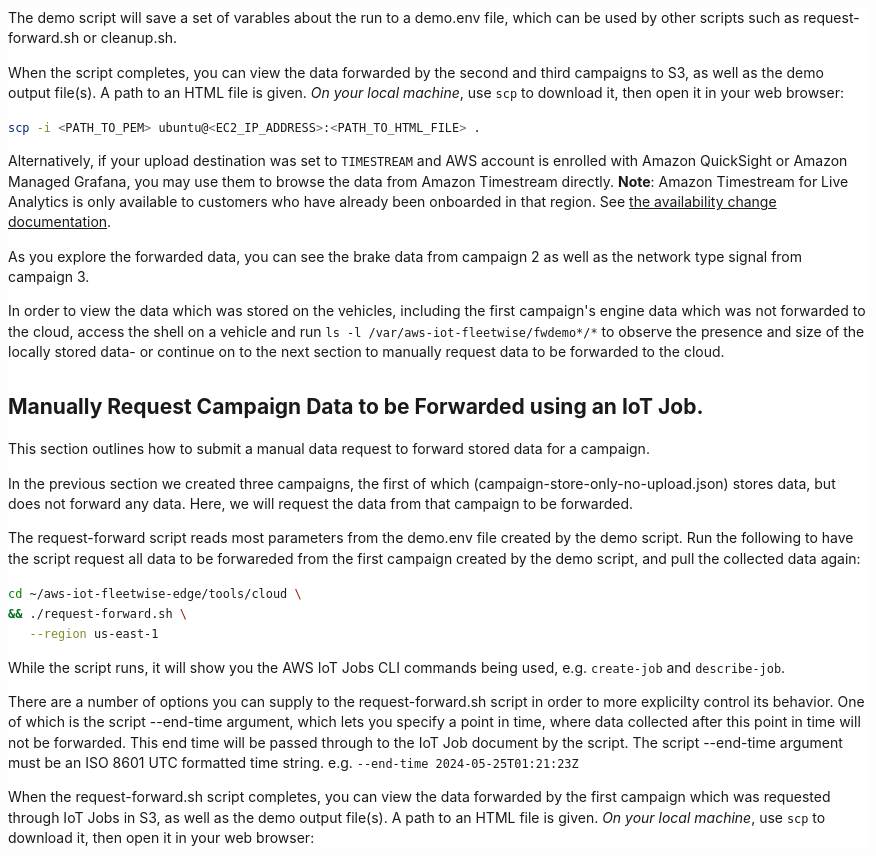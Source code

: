    The demo script will save a set of varables about the run to a demo.env file, which can be used
   by other scripts such as request-forward.sh or cleanup.sh.

   When the script completes, you can view the data forwarded by the second and third campaigns to
   S3, as well as the demo output file(s). A path to an HTML file is given. _On your local machine_,
   use `scp` to download it, then open it in your web browser:

   ```bash
   scp -i <PATH_TO_PEM> ubuntu@<EC2_IP_ADDRESS>:<PATH_TO_HTML_FILE> .
   ```

   Alternatively, if your upload destination was set to `TIMESTREAM` and AWS account is enrolled
   with Amazon QuickSight or Amazon Managed Grafana, you may use them to browse the data from Amazon
   Timestream directly. **Note**: Amazon Timestream for Live Analytics is only available to
   customers who have already been onboarded in that region. See
   [the availability change documentation](https://docs.aws.amazon.com/timestream/latest/developerguide/AmazonTimestreamForLiveAnalytics-availability-change.html).

   As you explore the forwarded data, you can see the brake data from campaign 2 as well as the
   network type signal from campaign 3.

   In order to view the data which was stored on the vehicles, including the first campaign's engine
   data which was not forwarded to the cloud, access the shell on a vehicle and run
   `ls -l /var/aws-iot-fleetwise/fwdemo*/*` to observe the presence and size of the locally stored
   data- or continue on to the next section to manually request data to be forwarded to the cloud.

## Manually Request Campaign Data to be Forwarded using an IoT Job.

This section outlines how to submit a manual data request to forward stored data for a campaign.

In the previous section we created three campaigns, the first of which
(campaign-store-only-no-upload.json) stores data, but does not forward any data. Here, we will
request the data from that campaign to be forwarded.

The request-forward script reads most parameters from the demo.env file created by the demo script.
Run the following to have the script request all data to be forwareded from the first campaign
created by the demo script, and pull the collected data again:

```bash
cd ~/aws-iot-fleetwise-edge/tools/cloud \
&& ./request-forward.sh \
   --region us-east-1
```

While the script runs, it will show you the AWS IoT Jobs CLI commands being used, e.g. `create-job`
and `describe-job`.

There are a number of options you can supply to the request-forward.sh script in order to more
explicilty control its behavior. One of which is the script --end-time argument, which lets you
specify a point in time, where data collected after this point in time will not be forwarded. This
end time will be passed through to the IoT Job document by the script. The script --end-time
argument must be an ISO 8601 UTC formatted time string. e.g. `--end-time 2024-05-25T01:21:23Z`

When the request-forward.sh script completes, you can view the data forwarded by the first campaign
which was requested through IoT Jobs in S3, as well as the demo output file(s). A path to an HTML
file is given. _On your local machine_, use `scp` to download it, then open it in your web browser:
